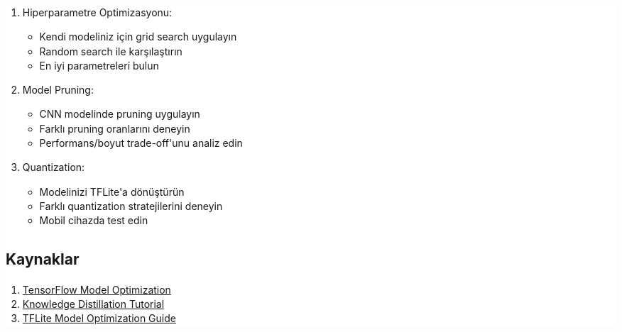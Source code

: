1. Hiperparametre Optimizasyonu:
   - Kendi modeliniz için grid search uygulayın
   - Random search ile karşılaştırın
   - En iyi parametreleri bulun

2. Model Pruning:
   - CNN modelinde pruning uygulayın
   - Farklı pruning oranlarını deneyin
   - Performans/boyut trade-off'unu analiz edin

3. Quantization:
   - Modelinizi TFLite'a dönüştürün
   - Farklı quantization stratejilerini deneyin
   - Mobil cihazda test edin

## Kaynaklar
1. [TensorFlow Model Optimization](https://www.tensorflow.org/model_optimization)
2. [Knowledge Distillation Tutorial](https://www.tensorflow.org/tutorials/optimization/knowledge_distillation)
3. [TFLite Model Optimization Guide](https://www.tensorflow.org/lite/performance/model_optimization) 